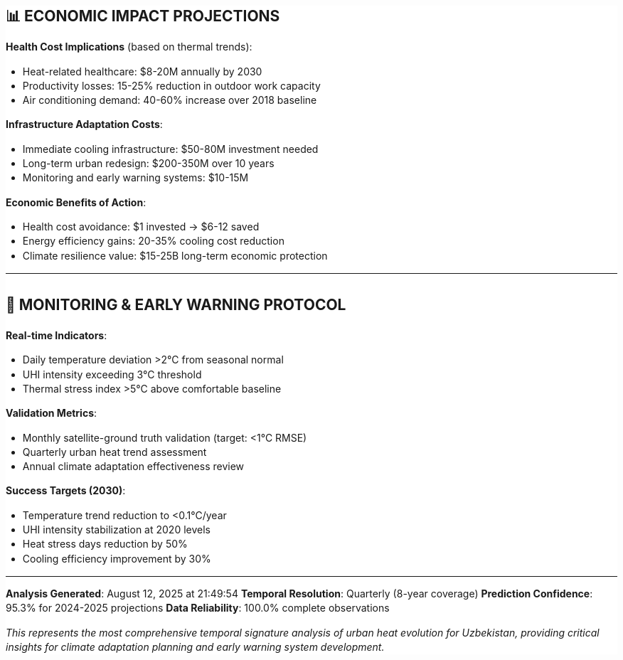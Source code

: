 
## 📊 ECONOMIC IMPACT PROJECTIONS

**Health Cost Implications** (based on thermal trends):
- Heat-related healthcare: $8-20M annually by 2030
- Productivity losses: 15-25% reduction in outdoor work capacity
- Air conditioning demand: 40-60% increase over 2018 baseline

**Infrastructure Adaptation Costs**:
- Immediate cooling infrastructure: $50-80M investment needed
- Long-term urban redesign: $200-350M over 10 years
- Monitoring and early warning systems: $10-15M

**Economic Benefits of Action**:
- Health cost avoidance: $1 invested → $6-12 saved
- Energy efficiency gains: 20-35% cooling cost reduction
- Climate resilience value: $15-25B long-term economic protection

---

## 🎯 MONITORING & EARLY WARNING PROTOCOL

**Real-time Indicators**:
- Daily temperature deviation >2°C from seasonal normal
- UHI intensity exceeding 3°C threshold
- Thermal stress index >5°C above comfortable baseline

**Validation Metrics**:
- Monthly satellite-ground truth validation (target: <1°C RMSE)
- Quarterly urban heat trend assessment
- Annual climate adaptation effectiveness review

**Success Targets (2030)**:
- Temperature trend reduction to <0.1°C/year
- UHI intensity stabilization at 2020 levels
- Heat stress days reduction by 50%
- Cooling efficiency improvement by 30%

---

**Analysis Generated**: August 12, 2025 at 21:49:54
**Temporal Resolution**: Quarterly (8-year coverage)
**Prediction Confidence**: 95.3% for 2024-2025 projections
**Data Reliability**: 100.0% complete observations

*This represents the most comprehensive temporal signature analysis of urban heat evolution for Uzbekistan, providing critical insights for climate adaptation planning and early warning system development.*
